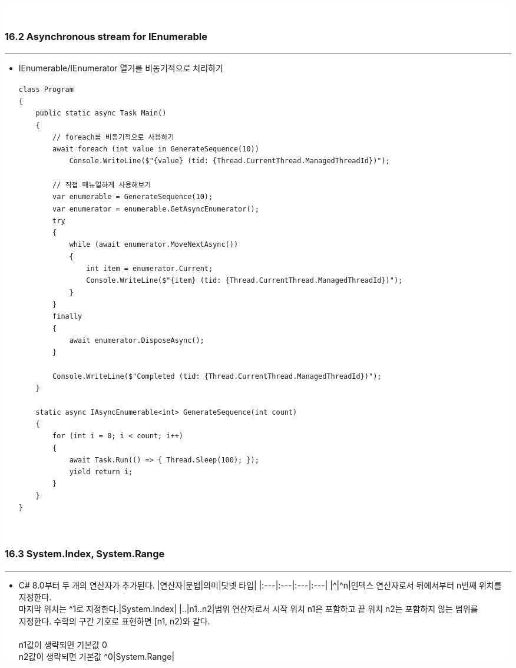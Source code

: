 
　

### 16.2 Asynchronous stream for IEnumerable
---
- IEnumerable/IEnumerator 열거를 비동기적으로 처리하기
    ```
    class Program
    {
        public static async Task Main()
        {
            // foreach를 비동기적으로 사용하기
            await foreach (int value in GenerateSequence(10))
                Console.WriteLine($"{value} (tid: {Thread.CurrentThread.ManagedThreadId})");
    
            // 직접 매뉴얼하게 사용해보기
            var enumerable = GenerateSequence(10);
            var enumerator = enumerable.GetAsyncEnumerator();
            try
            {
                while (await enumerator.MoveNextAsync())
                {
                    int item = enumerator.Current;
                    Console.WriteLine($"{item} (tid: {Thread.CurrentThread.ManagedThreadId})");
                }
            }
            finally
            {
                await enumerator.DisposeAsync();
            }
    
            Console.WriteLine($"Completed (tid: {Thread.CurrentThread.ManagedThreadId})");
        }
    
        static async IAsyncEnumerable<int> GenerateSequence(int count)
        {
            for (int i = 0; i < count; i++)
            {
                await Task.Run(() => { Thread.Sleep(100); });
                yield return i;
            }
        }
    }
    ```


　

### 16.3 System.Index, System.Range
---
- C# 8.0부터 두 개의 연산자가 추가된다.
    |연산자|문법|의미|닷넷 타입|
    |:---|:---|:---|:---|
    |^|^n|인덱스 연산자로서 뒤에서부터 n번째 위치를 지정한다.<br>마지막 위치는 ^1로 지정한다.|System.Index|
    |..|n1..n2|범위 연산자로서 시작 위치 n1은 포함하고 끝 위치 n2는 포함하지 않는 범위를<br>지정한다. 수학의 구간 기호로 표현하면 [n1, n2)와 같다.<br><br>n1값이 생략되면 기본값 0<br>n2값이 생략되면 기본값 ^0|System.Range|
    